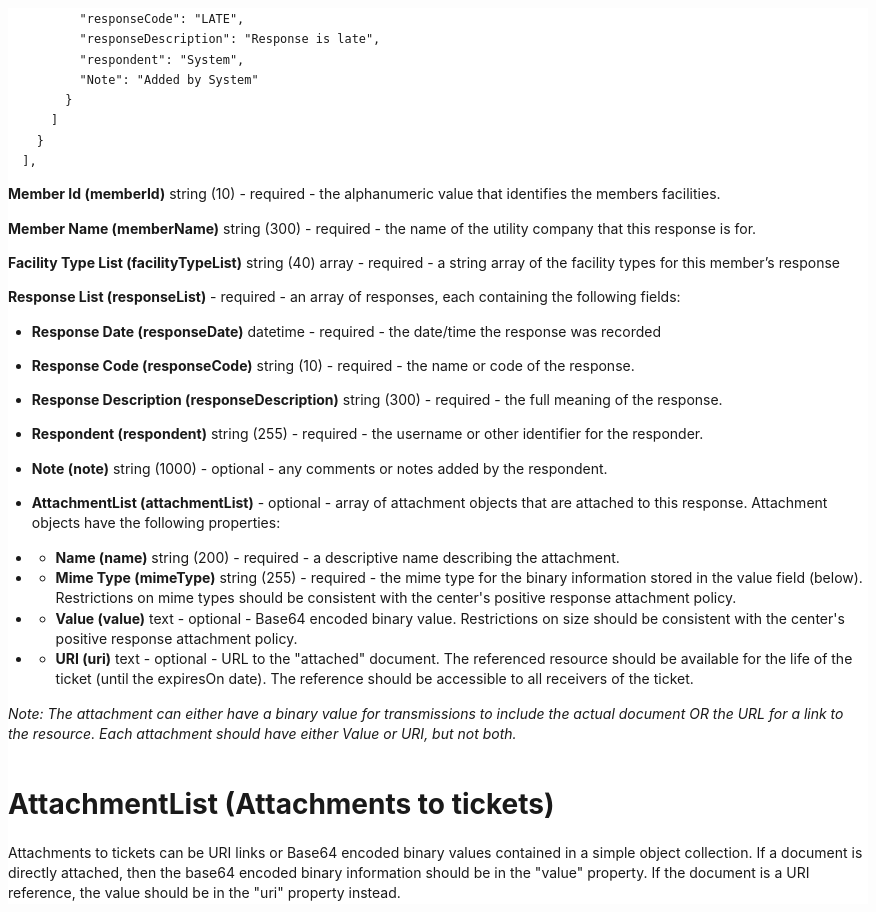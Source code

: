```
          "responseCode": "LATE",
          "responseDescription": "Response is late",
          "respondent": "System",
          "Note": "Added by System"
        }
      ]
    }
  ],
```

**Member Id (memberId)** string (10) - required - the alphanumeric value that identifies the members facilities.

**Member Name (memberName)** string (300) - required - the name of the utility company that this response is for.

**Facility Type List (facilityTypeList)** string (40) array - required - a string array of the facility types for this member’s response

**Response List (responseList)** - required - an array of responses, each containing the following fields:

- **Response Date (responseDate)** datetime - required - the date/time the response was recorded

- **Response Code (responseCode)** string (10) - required - the name or code of the response.

- **Response Description (responseDescription)** string (300) - required - the full meaning of the response.

- **Respondent (respondent)** string (255) - required - the username or other identifier for the responder.

- **Note (note)** string (1000) - optional - any comments or notes added by the respondent.
   
- **AttachmentList (attachmentList)** - optional - array of attachment objects that are attached to this response.  Attachment objects have the following properties:
   
- - **Name (name)** string (200) - required - a descriptive name describing the attachment.

- - **Mime Type (mimeType)** string (255) - required - the mime type for the binary information stored in the value field (below).  Restrictions on mime types should be consistent with the center's positive response attachment policy.
   
- - **Value (value)** text - optional - Base64 encoded binary value.  Restrictions on size should be consistent with the center's positive response attachment policy.
 
- - **URI (uri)** text - optional - URL to the "attached" document.  The referenced resource should be available for the life of the ticket (until the expiresOn date).  The reference should be accessible to all receivers of the ticket.

*Note: The attachment can either have a binary value for transmissions to include the actual document OR the URL for a link to the resource.  Each attachment should have either Value or URI, but not both.*

# AttachmentList (Attachments to tickets)

Attachments to tickets can be URI links or Base64 encoded binary values contained in a simple object collection.  If a document is directly attached, then the base64 encoded binary information should be in the "value" property.  If the document is a URI reference, the value should be in the "uri" property instead.
